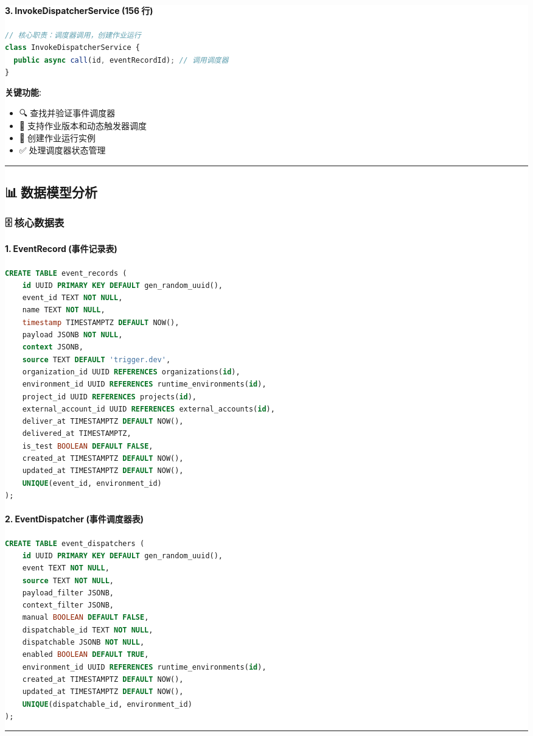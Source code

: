 #### 3. **InvokeDispatcherService** (156 行)

```typescript
// 核心职责：调度器调用，创建作业运行
class InvokeDispatcherService {
  public async call(id, eventRecordId); // 调用调度器
}
```

**关键功能**:

- 🔍 查找并验证事件调度器
- 🎯 支持作业版本和动态触发器调度
- 🏃 创建作业运行实例
- ✅ 处理调度器状态管理

---

## 📊 数据模型分析

### 🗄️ **核心数据表**

#### 1. **EventRecord** (事件记录表)

```sql
CREATE TABLE event_records (
    id UUID PRIMARY KEY DEFAULT gen_random_uuid(),
    event_id TEXT NOT NULL,
    name TEXT NOT NULL,
    timestamp TIMESTAMPTZ DEFAULT NOW(),
    payload JSONB NOT NULL,
    context JSONB,
    source TEXT DEFAULT 'trigger.dev',
    organization_id UUID REFERENCES organizations(id),
    environment_id UUID REFERENCES runtime_environments(id),
    project_id UUID REFERENCES projects(id),
    external_account_id UUID REFERENCES external_accounts(id),
    deliver_at TIMESTAMPTZ DEFAULT NOW(),
    delivered_at TIMESTAMPTZ,
    is_test BOOLEAN DEFAULT FALSE,
    created_at TIMESTAMPTZ DEFAULT NOW(),
    updated_at TIMESTAMPTZ DEFAULT NOW(),
    UNIQUE(event_id, environment_id)
);
```

#### 2. **EventDispatcher** (事件调度器表)

```sql
CREATE TABLE event_dispatchers (
    id UUID PRIMARY KEY DEFAULT gen_random_uuid(),
    event TEXT NOT NULL,
    source TEXT NOT NULL,
    payload_filter JSONB,
    context_filter JSONB,
    manual BOOLEAN DEFAULT FALSE,
    dispatchable_id TEXT NOT NULL,
    dispatchable JSONB NOT NULL,
    enabled BOOLEAN DEFAULT TRUE,
    environment_id UUID REFERENCES runtime_environments(id),
    created_at TIMESTAMPTZ DEFAULT NOW(),
    updated_at TIMESTAMPTZ DEFAULT NOW(),
    UNIQUE(dispatchable_id, environment_id)
);
```

---